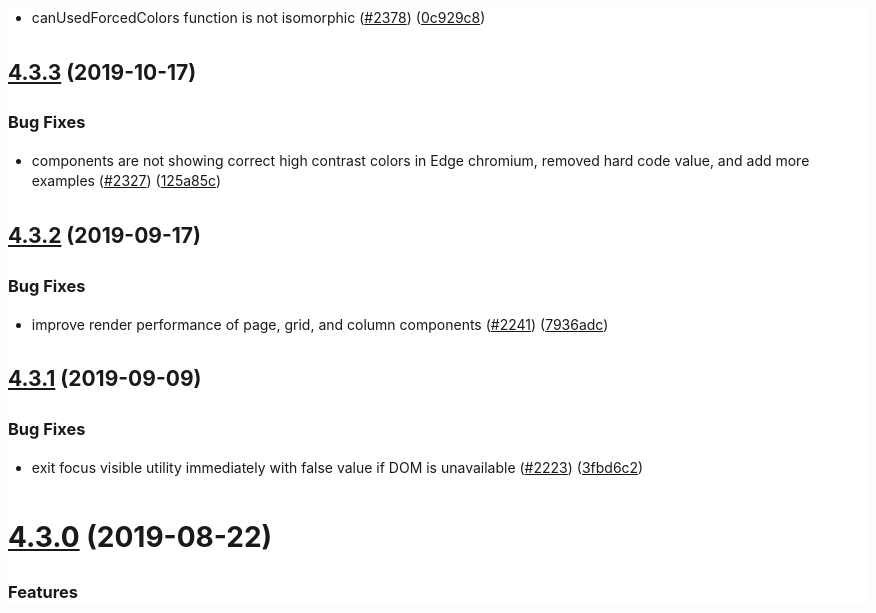 * canUsedForcedColors function is not isomorphic ([#2378](https://github.com/Microsoft/fast/issues/2378)) ([0c929c8](https://github.com/Microsoft/fast/commit/0c929c8a333f810d95d43b09d171e71e55276f16))





## [4.3.3](https://github.com/Microsoft/fast/compare/@microsoft/fast-web-utilities@4.3.2...@microsoft/fast-web-utilities@4.3.3) (2019-10-17)


### Bug Fixes

* components are not showing correct high contrast colors in Edge chromium, removed hard code value, and add more examples ([#2327](https://github.com/Microsoft/fast/issues/2327)) ([125a85c](https://github.com/Microsoft/fast/commit/125a85c))





## [4.3.2](https://github.com/Microsoft/fast/compare/@microsoft/fast-web-utilities@4.3.1...@microsoft/fast-web-utilities@4.3.2) (2019-09-17)


### Bug Fixes

* improve render performance of page, grid, and column components ([#2241](https://github.com/Microsoft/fast/issues/2241)) ([7936adc](https://github.com/Microsoft/fast/commit/7936adc))





## [4.3.1](https://github.com/Microsoft/fast/compare/@microsoft/fast-web-utilities@4.3.0...@microsoft/fast-web-utilities@4.3.1) (2019-09-09)


### Bug Fixes

* exit focus visible utility immediately with false value if DOM is unavailable ([#2223](https://github.com/Microsoft/fast/issues/2223)) ([3fbd6c2](https://github.com/Microsoft/fast/commit/3fbd6c2))





# [4.3.0](https://github.com/Microsoft/fast/compare/@microsoft/fast-web-utilities@4.2.1...@microsoft/fast-web-utilities@4.3.0) (2019-08-22)


### Features
